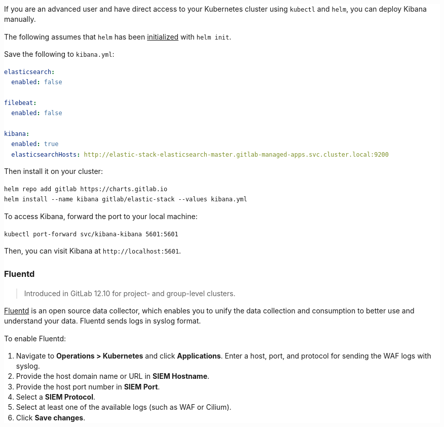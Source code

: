 If you are an advanced user and have direct access to your Kubernetes cluster using `kubectl` and `helm`, you can deploy Kibana manually.

The following assumes that `helm` has been [initialized](https://v2.helm.sh/docs/helm/) with `helm init`.

Save the following to `kibana.yml`:

```yaml
elasticsearch:
  enabled: false

filebeat:
  enabled: false

kibana:
  enabled: true
  elasticsearchHosts: http://elastic-stack-elasticsearch-master.gitlab-managed-apps.svc.cluster.local:9200
```

Then install it on your cluster:

```shell
helm repo add gitlab https://charts.gitlab.io
helm install --name kibana gitlab/elastic-stack --values kibana.yml
```

To access Kibana, forward the port to your local machine:

```shell
kubectl port-forward svc/kibana-kibana 5601:5601
```

Then, you can visit Kibana at `http://localhost:5601`.

### Fluentd

> Introduced in GitLab 12.10 for project- and group-level clusters.

[Fluentd](https://www.fluentd.org/) is an open source data collector, which enables
you to unify the data collection and consumption to better use and understand
your data. Fluentd sends logs in syslog format.

To enable Fluentd:

1. Navigate to **Operations > Kubernetes** and click
   **Applications**. Enter a host, port, and protocol
   for sending the WAF logs with syslog.
1. Provide the host domain name or URL in **SIEM Hostname**.
1. Provide the host port number in **SIEM Port**.
1. Select a **SIEM Protocol**.
1. Select at least one of the available logs (such as WAF or Cilium).
1. Click **Save changes**.
